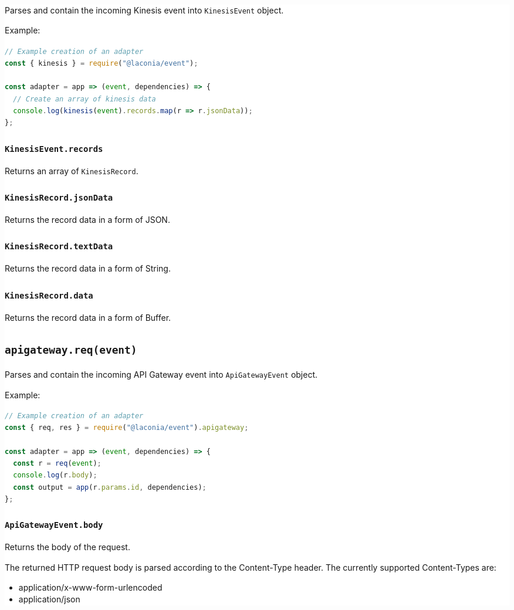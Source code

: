 Parses and contain the incoming Kinesis event into `KinesisEvent` object.

Example:

```js
// Example creation of an adapter
const { kinesis } = require("@laconia/event");

const adapter = app => (event, dependencies) => {
  // Create an array of kinesis data
  console.log(kinesis(event).records.map(r => r.jsonData));
};
```

### `KinesisEvent.records`

Returns an array of `KinesisRecord`.

### `KinesisRecord.jsonData`

Returns the record data in a form of JSON.

### `KinesisRecord.textData`

Returns the record data in a form of String.

### `KinesisRecord.data`

Returns the record data in a form of Buffer.

## `apigateway.req(event)`

Parses and contain the incoming API Gateway event into `ApiGatewayEvent` object.

Example:

```js
// Example creation of an adapter
const { req, res } = require("@laconia/event").apigateway;

const adapter = app => (event, dependencies) => {
  const r = req(event);
  console.log(r.body);
  const output = app(r.params.id, dependencies);
};
```

### `ApiGatewayEvent.body`

Returns the body of the request.

The returned HTTP request body is parsed according to the Content-Type header.
The currently supported Content-Types are:

- application/x-www-form-urlencoded
- application/json
